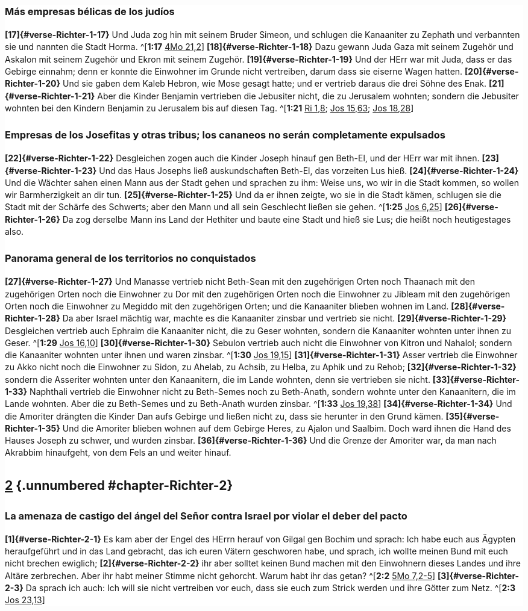 ### Más empresas bélicas de los judíos
**[17]{#verse-Richter-1-17}** Und Juda zog hin mit seinem Bruder Simeon, und schlugen die Kanaaniter zu Zephath und verbannten sie und nannten die Stadt Horma. ^[**1:17** [4Mo 21,2](ch004.xhtml#verse-4-Mose-21-2)] **[18]{#verse-Richter-1-18}** Dazu gewann Juda Gaza mit seinem Zugehör und Askalon mit seinem Zugehör und Ekron mit seinem Zugehör. **[19]{#verse-Richter-1-19}** Und der HErr war mit Juda, dass er das Gebirge einnahm; denn er konnte die Einwohner im Grunde nicht vertreiben, darum dass sie eiserne Wagen hatten. **[20]{#verse-Richter-1-20}** Und sie gaben dem Kaleb Hebron, wie Mose gesagt hatte; und er vertrieb daraus die drei Söhne des Enak. **[21]{#verse-Richter-1-21}** Aber die Kinder Benjamin vertrieben die Jebusiter nicht, die zu Jerusalem wohnten; sondern die Jebusiter wohnten bei den Kindern Benjamin zu Jerusalem bis auf diesen Tag. ^[**1:21** [Ri 1,8](ch007.xhtml#verse-Richter-1-8); [Jos 15,63](ch006.xhtml#verse-Josua-15-63); [Jos 18,28](ch006.xhtml#verse-Josua-18-28)] 
 

### Empresas de los Josefitas y otras tribus; los cananeos no serán completamente expulsados
**[22]{#verse-Richter-1-22}** Desgleichen zogen auch die Kinder Joseph hinauf gen Beth-El, und der HErr war mit ihnen. **[23]{#verse-Richter-1-23}** Und das Haus Josephs ließ auskundschaften Beth-El, das vorzeiten Lus hieß. **[24]{#verse-Richter-1-24}** Und die Wächter sahen einen Mann aus der Stadt gehen und sprachen zu ihm: Weise uns, wo wir in die Stadt kommen, so wollen wir Barmherzigkeit an dir tun. **[25]{#verse-Richter-1-25}** Und da er ihnen zeigte, wo sie in die Stadt kämen, schlugen sie die Stadt mit der Schärfe des Schwerts; aber den Mann und all sein Geschlecht ließen sie gehen. ^[**1:25** [Jos 6,25](ch006.xhtml#verse-Josua-6-25)] **[26]{#verse-Richter-1-26}** Da zog derselbe Mann ins Land der Hethiter und baute eine Stadt und hieß sie Lus; die heißt noch heutigestages also.


### Panorama general de los territorios no conquistados
**[27]{#verse-Richter-1-27}** Und Manasse vertrieb nicht Beth-Sean mit den zugehörigen Orten noch Thaanach mit den zugehörigen Orten noch die Einwohner zu Dor mit den zugehörigen Orten noch die Einwohner zu Jibleam mit den zugehörigen Orten noch die Einwohner zu Megiddo mit den zugehörigen Orten; und die Kanaaniter blieben wohnen im Land. **[28]{#verse-Richter-1-28}** Da aber Israel mächtig war, machte es die Kanaaniter zinsbar und vertrieb sie nicht. **[29]{#verse-Richter-1-29}** Desgleichen vertrieb auch Ephraim die Kanaaniter nicht, die zu Geser wohnten, sondern die Kanaaniter wohnten unter ihnen zu Geser. ^[**1:29** [Jos 16,10](ch006.xhtml#verse-Josua-16-10)] **[30]{#verse-Richter-1-30}** Sebulon vertrieb auch nicht die Einwohner von Kitron und Nahalol; sondern die Kanaaniter wohnten unter ihnen und waren zinsbar. ^[**1:30** [Jos 19,15](ch006.xhtml#verse-Josua-19-15)] **[31]{#verse-Richter-1-31}** Asser vertrieb die Einwohner zu Akko nicht noch die Einwohner zu Sidon, zu Ahelab, zu Achsib, zu Helba, zu Aphik und zu Rehob; **[32]{#verse-Richter-1-32}** sondern die Asseriter wohnten unter den Kanaanitern, die im Lande wohnten, denn sie vertrieben sie nicht. **[33]{#verse-Richter-1-33}** Naphthali vertrieb die Einwohner nicht zu Beth-Semes noch zu Beth-Anath, sondern wohnte unter den Kanaanitern, die im Lande wohnten. Aber die zu Beth-Semes und zu Beth-Anath wurden zinsbar. ^[**1:33** [Jos 19,38](ch006.xhtml#verse-Josua-19-38)] **[34]{#verse-Richter-1-34}** Und die Amoriter drängten die Kinder Dan aufs Gebirge und ließen nicht zu, dass sie herunter in den Grund kämen. **[35]{#verse-Richter-1-35}** Und die Amoriter blieben wohnen auf dem Gebirge Heres, zu Ajalon und Saalbim. Doch ward ihnen die Hand des Hauses Joseph zu schwer, und wurden zinsbar. **[36]{#verse-Richter-1-36}** Und die Grenze der Amoriter war, da man nach Akrabbim hinaufgeht, von dem Fels an und weiter hinauf.
  

## [2](#book-Richter) {.unnumbered #chapter-Richter-2}
### La amenaza de castigo del ángel del Señor contra Israel por violar el deber del pacto
**[1]{#verse-Richter-2-1}** Es kam aber der Engel des HErrn herauf von Gilgal gen Bochim und sprach: Ich habe euch aus Ägypten heraufgeführt und in das Land gebracht, das ich euren Vätern geschworen habe, und sprach, ich wollte meinen Bund mit euch nicht brechen ewiglich; **[2]{#verse-Richter-2-2}** ihr aber solltet keinen Bund machen mit den Einwohnern dieses Landes und ihre Altäre zerbrechen. Aber ihr habt meiner Stimme nicht gehorcht. Warum habt ihr das getan? ^[**2:2** [5Mo 7,2-5](ch005.xhtml#verse-5-Mose-7-2)] **[3]{#verse-Richter-2-3}** Da sprach ich auch: Ich will sie nicht vertreiben vor euch, dass sie euch zum Strick werden und ihre Götter zum Netz. ^[**2:3** [Jos 23,13](ch006.xhtml#verse-Josua-23-13)] 
 